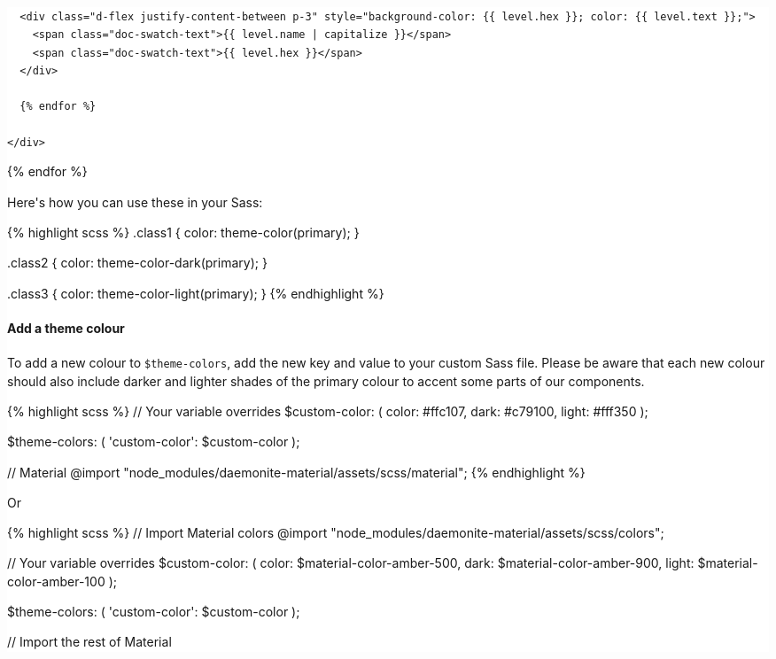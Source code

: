       <div class="d-flex justify-content-between p-3" style="background-color: {{ level.hex }}; color: {{ level.text }};">
        <span class="doc-swatch-text">{{ level.name | capitalize }}</span>
        <span class="doc-swatch-text">{{ level.hex }}</span>
      </div>

      {% endfor %}

    </div>
  </div>

  {% endfor %}

</div>

Here's how you can use these in your Sass:

{% highlight scss %}
.class1 {
  color: theme-color(primary);
}

.class2 {
  color: theme-color-dark(primary);
}

.class3 {
  color: theme-color-light(primary);
}
{% endhighlight %}

#### Add a theme colour

To add a new colour to `$theme-colors`, add the new key and value to your custom Sass file. Please be aware that each new colour should also include darker and lighter shades of the primary colour to accent some parts of our components.

{% highlight scss %}
// Your variable overrides
$custom-color: (
  color: #ffc107,
  dark: #c79100,
  light: #fff350
);

$theme-colors: (
  'custom-color': $custom-color
);

// Material
@import "node_modules/daemonite-material/assets/scss/material";
{% endhighlight %}

Or

{% highlight scss %}
// Import Material colors
@import "node_modules/daemonite-material/assets/scss/colors";

// Your variable overrides
$custom-color: (
  color: $material-color-amber-500,
  dark: $material-color-amber-900,
  light: $material-color-amber-100
);

$theme-colors: (
  'custom-color': $custom-color
);

// Import the rest of Material